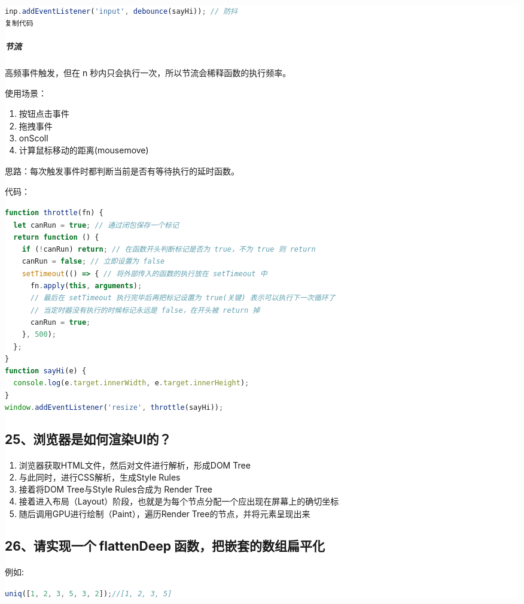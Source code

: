 ```js
inp.addEventListener('input', debounce(sayHi)); // 防抖
复制代码
```

##### 节流

高频事件触发，但在 n 秒内只会执行一次，所以节流会稀释函数的执行频率。

使用场景：

1. 按钮点击事件
2. 拖拽事件
3. onScoll
4. 计算鼠标移动的距离(mousemove)



思路：每次触发事件时都判断当前是否有等待执行的延时函数。

代码：

```js
function throttle(fn) {
  let canRun = true; // 通过闭包保存一个标记
  return function () {
    if (!canRun) return; // 在函数开头判断标记是否为 true，不为 true 则 return
    canRun = false; // 立即设置为 false
    setTimeout(() => { // 将外部传入的函数的执行放在 setTimeout 中
      fn.apply(this, arguments);
      // 最后在 setTimeout 执行完毕后再把标记设置为 true(关键) 表示可以执行下一次循环了
      // 当定时器没有执行的时候标记永远是 false，在开头被 return 掉
      canRun = true;
    }, 500);
  };
}
function sayHi(e) {
  console.log(e.target.innerWidth, e.target.innerHeight);
}
window.addEventListener('resize', throttle(sayHi));
```



## 25、浏览器是如何渲染UI的？

1. 浏览器获取HTML文件，然后对文件进行解析，形成DOM Tree
2. 与此同时，进行CSS解析，生成Style Rules
3. 接着将DOM Tree与Style Rules合成为 Render Tree
4. 接着进入布局（Layout）阶段，也就是为每个节点分配一个应出现在屏幕上的确切坐标
5. 随后调用GPU进行绘制（Paint），遍历Render Tree的节点，并将元素呈现出来

## 26、请实现一个 flattenDeep 函数，把嵌套的数组扁平化

例如:

```js
uniq([1, 2, 3, 5, 3, 2]);//[1, 2, 3, 5]
```
